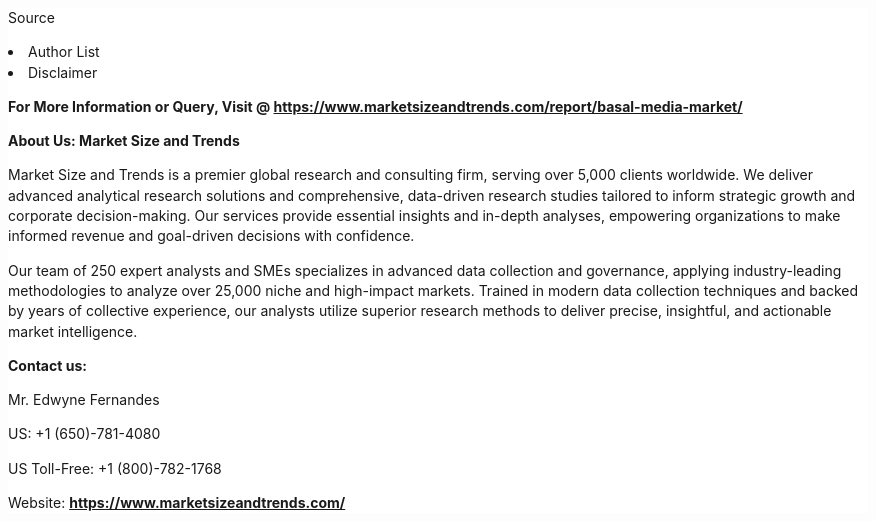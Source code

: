 Source</li><li>Author List</li><li>Disclaimer</li></ul></p><p><strong>For More Information or Query, Visit @ <a href="https://www.marketsizeandtrends.com/report/basal-media-market/">https://www.marketsizeandtrends.com/report/basal-media-market/</a></strong></p><p><strong>About Us: Market Size and Trends</strong></p><p>Market Size and Trends is a premier global research and consulting firm, serving over 5,000 clients worldwide. We deliver advanced analytical research solutions and comprehensive, data-driven research studies tailored to inform strategic growth and corporate decision-making. Our services provide essential insights and in-depth analyses, empowering organizations to make informed revenue and goal-driven decisions with confidence.</p><p>Our team of 250 expert analysts and SMEs specializes in advanced data collection and governance, applying industry-leading methodologies to analyze over 25,000 niche and high-impact markets. Trained in modern data collection techniques and backed by years of collective experience, our analysts utilize superior research methods to deliver precise, insightful, and actionable market intelligence.</p><p><strong>Contact us:</strong></p><p>Mr. Edwyne Fernandes</p><p>US: +1 (650)-781-4080</p><p>US Toll-Free: +1 (800)-782-1768</p><p>Website: <strong><a href="https://www.marketsizeandtrends.com/">https://www.marketsizeandtrends.com/</a></strong></p>
